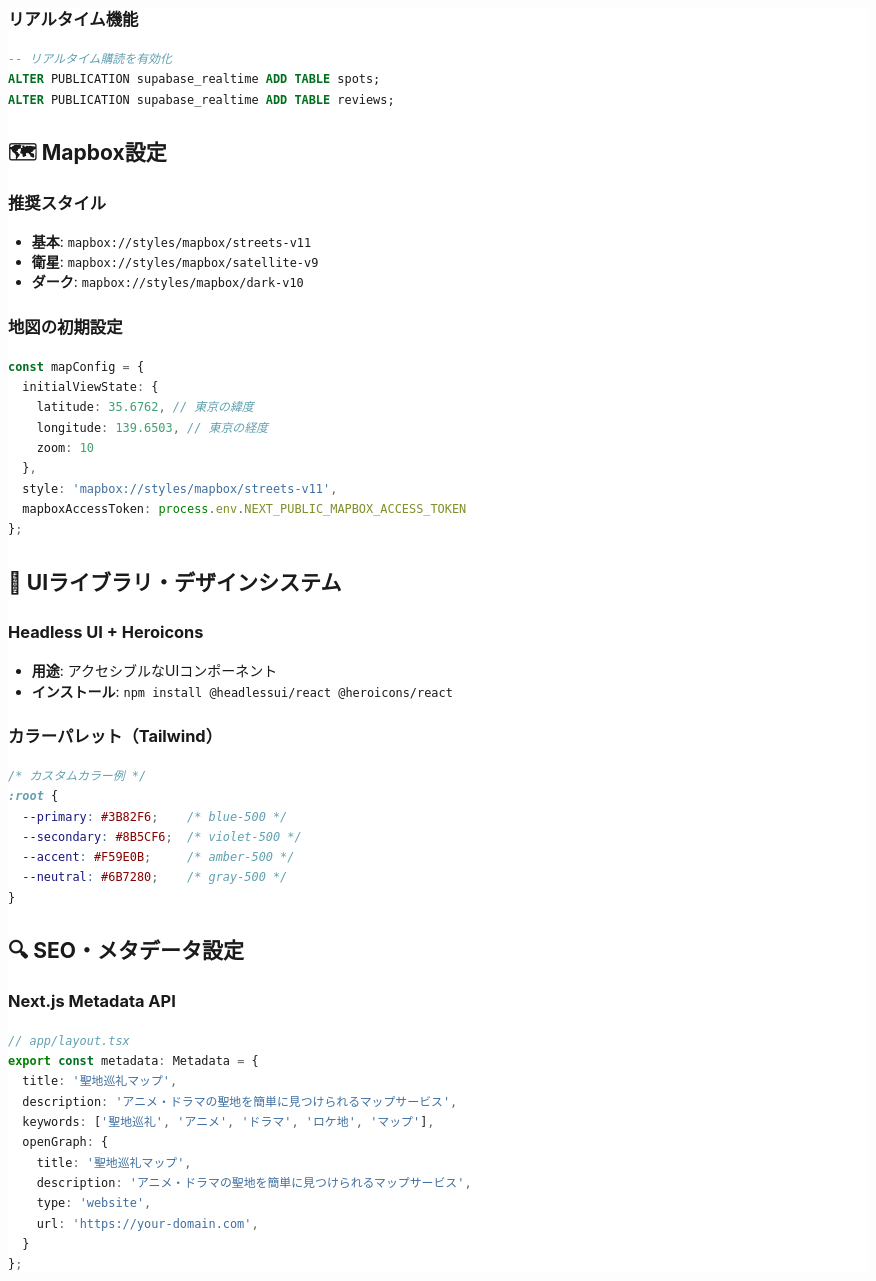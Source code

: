 ### リアルタイム機能
```sql
-- リアルタイム購読を有効化
ALTER PUBLICATION supabase_realtime ADD TABLE spots;
ALTER PUBLICATION supabase_realtime ADD TABLE reviews;
```

## 🗺️ Mapbox設定

### 推奨スタイル
- **基本**: `mapbox://styles/mapbox/streets-v11`
- **衛星**: `mapbox://styles/mapbox/satellite-v9`
- **ダーク**: `mapbox://styles/mapbox/dark-v10`

### 地図の初期設定
```typescript
const mapConfig = {
  initialViewState: {
    latitude: 35.6762, // 東京の緯度
    longitude: 139.6503, // 東京の経度
    zoom: 10
  },
  style: 'mapbox://styles/mapbox/streets-v11',
  mapboxAccessToken: process.env.NEXT_PUBLIC_MAPBOX_ACCESS_TOKEN
};
```

## 🎨 UIライブラリ・デザインシステム

### Headless UI + Heroicons
- **用途**: アクセシブルなUIコンポーネント
- **インストール**: `npm install @headlessui/react @heroicons/react`

### カラーパレット（Tailwind）
```css
/* カスタムカラー例 */
:root {
  --primary: #3B82F6;    /* blue-500 */
  --secondary: #8B5CF6;  /* violet-500 */
  --accent: #F59E0B;     /* amber-500 */
  --neutral: #6B7280;    /* gray-500 */
}
```

## 🔍 SEO・メタデータ設定

### Next.js Metadata API
```typescript
// app/layout.tsx
export const metadata: Metadata = {
  title: '聖地巡礼マップ',
  description: 'アニメ・ドラマの聖地を簡単に見つけられるマップサービス',
  keywords: ['聖地巡礼', 'アニメ', 'ドラマ', 'ロケ地', 'マップ'],
  openGraph: {
    title: '聖地巡礼マップ',
    description: 'アニメ・ドラマの聖地を簡単に見つけられるマップサービス',
    type: 'website',
    url: 'https://your-domain.com',
  }
};
```

